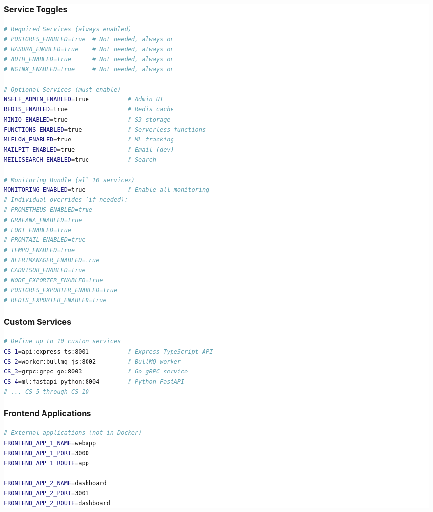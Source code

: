 ### Service Toggles

```bash
# Required Services (always enabled)
# POSTGRES_ENABLED=true  # Not needed, always on
# HASURA_ENABLED=true    # Not needed, always on
# AUTH_ENABLED=true      # Not needed, always on
# NGINX_ENABLED=true     # Not needed, always on

# Optional Services (must enable)
NSELF_ADMIN_ENABLED=true           # Admin UI
REDIS_ENABLED=true                 # Redis cache
MINIO_ENABLED=true                 # S3 storage
FUNCTIONS_ENABLED=true             # Serverless functions
MLFLOW_ENABLED=true                # ML tracking
MAILPIT_ENABLED=true               # Email (dev)
MEILISEARCH_ENABLED=true           # Search

# Monitoring Bundle (all 10 services)
MONITORING_ENABLED=true            # Enable all monitoring
# Individual overrides (if needed):
# PROMETHEUS_ENABLED=true
# GRAFANA_ENABLED=true
# LOKI_ENABLED=true
# PROMTAIL_ENABLED=true
# TEMPO_ENABLED=true
# ALERTMANAGER_ENABLED=true
# CADVISOR_ENABLED=true
# NODE_EXPORTER_ENABLED=true
# POSTGRES_EXPORTER_ENABLED=true
# REDIS_EXPORTER_ENABLED=true
```

### Custom Services

```bash
# Define up to 10 custom services
CS_1=api:express-ts:8001           # Express TypeScript API
CS_2=worker:bullmq-js:8002         # BullMQ worker
CS_3=grpc:grpc-go:8003             # Go gRPC service
CS_4=ml:fastapi-python:8004        # Python FastAPI
# ... CS_5 through CS_10
```

### Frontend Applications

```bash
# External applications (not in Docker)
FRONTEND_APP_1_NAME=webapp
FRONTEND_APP_1_PORT=3000
FRONTEND_APP_1_ROUTE=app

FRONTEND_APP_2_NAME=dashboard
FRONTEND_APP_2_PORT=3001
FRONTEND_APP_2_ROUTE=dashboard
```
